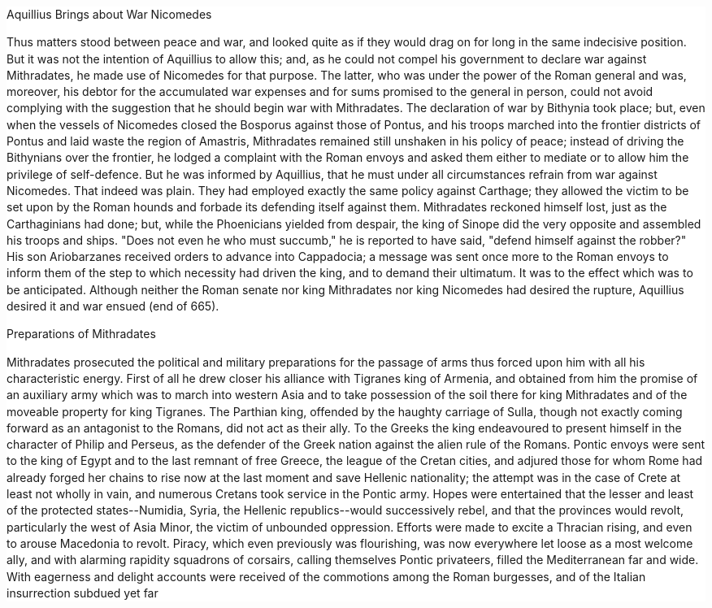 Aquillius Brings about War
Nicomedes

Thus matters stood between peace and war, and looked quite as if
they would drag on for long in the same indecisive position.  But
it was not the intention of Aquillius to allow this; and, as he could
not compel his government to declare war against Mithradates, he
made use of Nicomedes for that purpose.  The latter, who was under
the power of the Roman general and was, moreover, his debtor for
the accumulated war expenses and for sums promised to the general in
person, could not avoid complying with the suggestion that he should
begin war with Mithradates.  The declaration of war by Bithynia
took place; but, even when the vessels of Nicomedes closed the
Bosporus against those of Pontus, and his troops marched into the
frontier districts of Pontus and laid waste the region of Amastris,
Mithradates remained still unshaken in his policy of peace; instead
of driving the Bithynians over the frontier, he lodged a complaint
with the Roman envoys and asked them either to mediate or to allow
him the privilege of self-defence.  But he was informed by
Aquillius, that he must under all circumstances refrain from war
against Nicomedes.  That indeed was plain.  They had employed
exactly the same policy against Carthage; they allowed the victim
to be set upon by the Roman hounds and forbade its defending itself
against them.  Mithradates reckoned himself lost, just as the
Carthaginians had done; but, while the Phoenicians yielded from
despair, the king of Sinope did the very opposite and assembled
his troops and ships.  "Does not even he who must succumb," he is
reported to have said, "defend himself against the robber?" His son
Ariobarzanes received orders to advance into Cappadocia; a message
was sent once more to the Roman envoys to inform them of the step
to which necessity had driven the king, and to demand their
ultimatum.  It was to the effect which was to be anticipated.
Although neither the Roman senate nor king Mithradates nor king
Nicomedes had desired the rupture, Aquillius desired it and war
ensued (end of 665).

Preparations of Mithradates

Mithradates prosecuted the political and military preparations for
the passage of arms thus forced upon him with all his characteristic
energy.  First of all he drew closer his alliance with Tigranes king
of Armenia, and obtained from him the promise of an auxiliary army
which was to march into western Asia and to take possession of the
soil there for king Mithradates and of the moveable property for
king Tigranes.  The Parthian king, offended by the haughty carriage
of Sulla, though not exactly coming forward as an antagonist to
the Romans, did not act as their ally.  To the Greeks the king
endeavoured to present himself in the character of Philip and
Perseus, as the defender of the Greek nation against the alien rule
of the Romans.  Pontic envoys were sent to the king of Egypt and to
the last remnant of free Greece, the league of the Cretan cities,
and adjured those for whom Rome had already forged her chains to rise
now at the last moment and save Hellenic nationality; the attempt was
in the case of Crete at least not wholly in vain, and numerous Cretans
took service in the Pontic army.  Hopes were entertained that the
lesser and least of the protected states--Numidia, Syria, the Hellenic
republics--would successively rebel, and that the provinces would
revolt, particularly the west of Asia Minor, the victim of unbounded
oppression.  Efforts were made to excite a Thracian rising, and even
to arouse Macedonia to revolt.  Piracy, which even previously was
flourishing, was now everywhere let loose as a most welcome ally,
and with alarming rapidity squadrons of corsairs, calling themselves
Pontic privateers, filled the Mediterranean far and wide.  With
eagerness and delight accounts were received of the commotions among
the Roman burgesses, and of the Italian insurrection subdued yet far